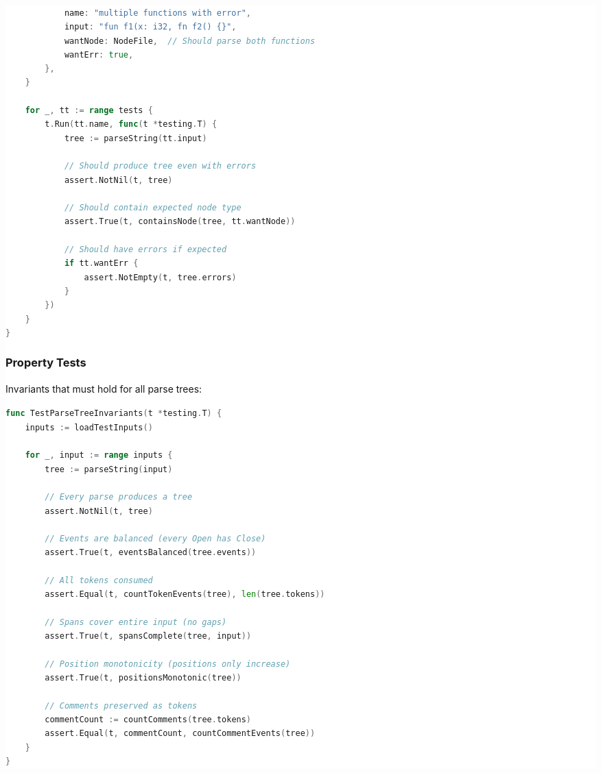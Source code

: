 ```go
            name: "multiple functions with error",
            input: "fun f1(x: i32, fn f2() {}",
            wantNode: NodeFile,  // Should parse both functions
            wantErr: true,
        },
    }
    
    for _, tt := range tests {
        t.Run(tt.name, func(t *testing.T) {
            tree := parseString(tt.input)
            
            // Should produce tree even with errors
            assert.NotNil(t, tree)
            
            // Should contain expected node type
            assert.True(t, containsNode(tree, tt.wantNode))
            
            // Should have errors if expected
            if tt.wantErr {
                assert.NotEmpty(t, tree.errors)
            }
        })
    }
}
```

### Property Tests

Invariants that must hold for all parse trees:

```go
func TestParseTreeInvariants(t *testing.T) {
    inputs := loadTestInputs()
    
    for _, input := range inputs {
        tree := parseString(input)
        
        // Every parse produces a tree
        assert.NotNil(t, tree)
        
        // Events are balanced (every Open has Close)
        assert.True(t, eventsBalanced(tree.events))
        
        // All tokens consumed
        assert.Equal(t, countTokenEvents(tree), len(tree.tokens))
        
        // Spans cover entire input (no gaps)
        assert.True(t, spansComplete(tree, input))
        
        // Position monotonicity (positions only increase)
        assert.True(t, positionsMonotonic(tree))
        
        // Comments preserved as tokens
        commentCount := countComments(tree.tokens)
        assert.Equal(t, commentCount, countCommentEvents(tree))
    }
}
```
